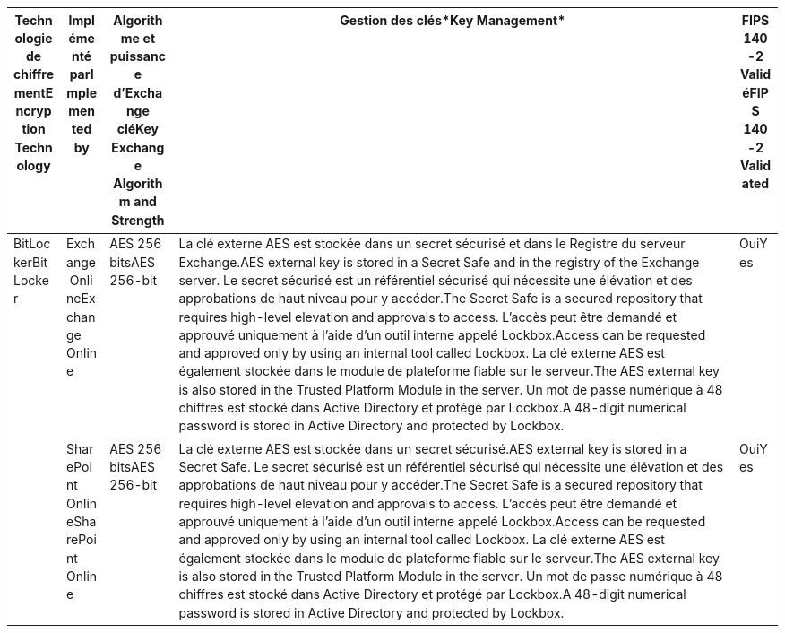 | <span data-ttu-id="0d7a9-283">Technologie de chiffrement</span><span class="sxs-lookup"><span data-stu-id="0d7a9-283">Encryption Technology</span></span> | <span data-ttu-id="0d7a9-284">Implémenté par</span><span class="sxs-lookup"><span data-stu-id="0d7a9-284">Implemented by</span></span> | <span data-ttu-id="0d7a9-285">Algorithme et puissance d’Exchange clé</span><span class="sxs-lookup"><span data-stu-id="0d7a9-285">Key Exchange Algorithm and Strength</span></span> | <span data-ttu-id="0d7a9-286">Gestion des clés\*</span><span class="sxs-lookup"><span data-stu-id="0d7a9-286">Key Management\*</span></span> | <span data-ttu-id="0d7a9-287">FIPS 140-2 Validé</span><span class="sxs-lookup"><span data-stu-id="0d7a9-287">FIPS 140-2 Validated</span></span> |
|---------------------------------------------|--------------------------------------------------------|------------------------------------------------------------------------------------------------------------------------------------------------------------------------------------|--------------------------------------------------------------------------------------------------------------------------------------------------------------------------------------------------------------------------------------------------------------------------------------------------------------------------------------------------------------------------------------------------------------------------------------------------------------------------------------------------------------------------------------------------------------------------------------------------------------------------------------------------------------------------------------------------------------------------------------------------------------------------------------------------------------------------------------------------------------------------------------------------------------|-------------------------------------------------------------------------|
| <span data-ttu-id="0d7a9-288">BitLocker</span><span class="sxs-lookup"><span data-stu-id="0d7a9-288">BitLocker</span></span> | <span data-ttu-id="0d7a9-289">Exchange Online</span><span class="sxs-lookup"><span data-stu-id="0d7a9-289">Exchange Online</span></span> | <span data-ttu-id="0d7a9-290">AES 256 bits</span><span class="sxs-lookup"><span data-stu-id="0d7a9-290">AES 256-bit</span></span> | <span data-ttu-id="0d7a9-291">La clé externe AES est stockée dans un secret sécurisé et dans le Registre du serveur Exchange.</span><span class="sxs-lookup"><span data-stu-id="0d7a9-291">AES external key is stored in a Secret Safe and in the registry of the Exchange server.</span></span> <span data-ttu-id="0d7a9-292">Le secret sécurisé est un référentiel sécurisé qui nécessite une élévation et des approbations de haut niveau pour y accéder.</span><span class="sxs-lookup"><span data-stu-id="0d7a9-292">The Secret Safe is a secured repository that requires high-level elevation and approvals to access.</span></span> <span data-ttu-id="0d7a9-293">L’accès peut être demandé et approuvé uniquement à l’aide d’un outil interne appelé Lockbox.</span><span class="sxs-lookup"><span data-stu-id="0d7a9-293">Access can be requested and approved only by using an internal tool called Lockbox.</span></span> <span data-ttu-id="0d7a9-294">La clé externe AES est également stockée dans le module de plateforme fiable sur le serveur.</span><span class="sxs-lookup"><span data-stu-id="0d7a9-294">The AES external key is also stored in the Trusted Platform Module in the server.</span></span> <span data-ttu-id="0d7a9-295">Un mot de passe numérique à 48 chiffres est stocké dans Active Directory et protégé par Lockbox.</span><span class="sxs-lookup"><span data-stu-id="0d7a9-295">A 48-digit numerical password is stored in Active Directory and protected by Lockbox.</span></span> | <span data-ttu-id="0d7a9-296">Oui</span><span class="sxs-lookup"><span data-stu-id="0d7a9-296">Yes</span></span> |
|  | <span data-ttu-id="0d7a9-297">SharePoint Online</span><span class="sxs-lookup"><span data-stu-id="0d7a9-297">SharePoint Online</span></span> | <span data-ttu-id="0d7a9-298">AES 256 bits</span><span class="sxs-lookup"><span data-stu-id="0d7a9-298">AES 256-bit</span></span> | <span data-ttu-id="0d7a9-299">La clé externe AES est stockée dans un secret sécurisé.</span><span class="sxs-lookup"><span data-stu-id="0d7a9-299">AES external key is stored in a Secret Safe.</span></span> <span data-ttu-id="0d7a9-300">Le secret sécurisé est un référentiel sécurisé qui nécessite une élévation et des approbations de haut niveau pour y accéder.</span><span class="sxs-lookup"><span data-stu-id="0d7a9-300">The Secret Safe is a secured repository that requires high-level elevation and approvals to access.</span></span> <span data-ttu-id="0d7a9-301">L’accès peut être demandé et approuvé uniquement à l’aide d’un outil interne appelé Lockbox.</span><span class="sxs-lookup"><span data-stu-id="0d7a9-301">Access can be requested and approved only by using an internal tool called Lockbox.</span></span> <span data-ttu-id="0d7a9-302">La clé externe AES est également stockée dans le module de plateforme fiable sur le serveur.</span><span class="sxs-lookup"><span data-stu-id="0d7a9-302">The AES external key is also stored in the Trusted Platform Module in the server.</span></span> <span data-ttu-id="0d7a9-303">Un mot de passe numérique à 48 chiffres est stocké dans Active Directory et protégé par Lockbox.</span><span class="sxs-lookup"><span data-stu-id="0d7a9-303">A 48-digit numerical password is stored in Active Directory and protected by Lockbox.</span></span> | <span data-ttu-id="0d7a9-304">Oui</span><span class="sxs-lookup"><span data-stu-id="0d7a9-304">Yes</span></span> |